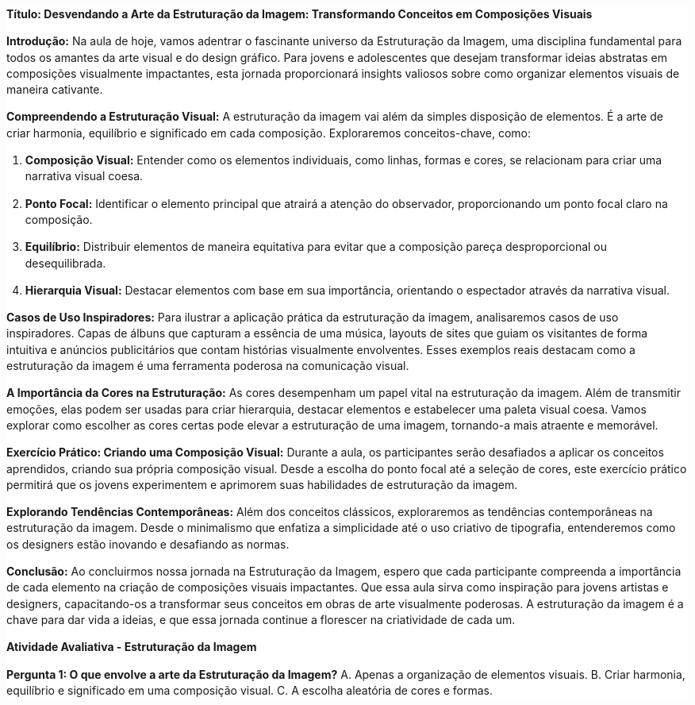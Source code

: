 **Título: Desvendando a Arte da Estruturação da Imagem: Transformando Conceitos em Composições Visuais**

**Introdução:**
Na aula de hoje, vamos adentrar o fascinante universo da Estruturação da Imagem, uma disciplina fundamental para todos os amantes da arte visual e do design gráfico. Para jovens e adolescentes que desejam transformar ideias abstratas em composições visualmente impactantes, esta jornada proporcionará insights valiosos sobre como organizar elementos visuais de maneira cativante.

**Compreendendo a Estruturação Visual:**
A estruturação da imagem vai além da simples disposição de elementos. É a arte de criar harmonia, equilíbrio e significado em cada composição. Exploraremos conceitos-chave, como:

1. **Composição Visual:** Entender como os elementos individuais, como linhas, formas e cores, se relacionam para criar uma narrativa visual coesa.

2. **Ponto Focal:** Identificar o elemento principal que atrairá a atenção do observador, proporcionando um ponto focal claro na composição.

3. **Equilíbrio:** Distribuir elementos de maneira equitativa para evitar que a composição pareça desproporcional ou desequilibrada.

4. **Hierarquia Visual:** Destacar elementos com base em sua importância, orientando o espectador através da narrativa visual.

**Casos de Uso Inspiradores:**
Para ilustrar a aplicação prática da estruturação da imagem, analisaremos casos de uso inspiradores. Capas de álbuns que capturam a essência de uma música, layouts de sites que guiam os visitantes de forma intuitiva e anúncios publicitários que contam histórias visualmente envolventes. Esses exemplos reais destacam como a estruturação da imagem é uma ferramenta poderosa na comunicação visual.

**A Importância da Cores na Estruturação:**
As cores desempenham um papel vital na estruturação da imagem. Além de transmitir emoções, elas podem ser usadas para criar hierarquia, destacar elementos e estabelecer uma paleta visual coesa. Vamos explorar como escolher as cores certas pode elevar a estruturação de uma imagem, tornando-a mais atraente e memorável.

**Exercício Prático: Criando uma Composição Visual:**
Durante a aula, os participantes serão desafiados a aplicar os conceitos aprendidos, criando sua própria composição visual. Desde a escolha do ponto focal até a seleção de cores, este exercício prático permitirá que os jovens experimentem e aprimorem suas habilidades de estruturação da imagem.

**Explorando Tendências Contemporâneas:**
Além dos conceitos clássicos, exploraremos as tendências contemporâneas na estruturação da imagem. Desde o minimalismo que enfatiza a simplicidade até o uso criativo de tipografia, entenderemos como os designers estão inovando e desafiando as normas.

**Conclusão:**
Ao concluirmos nossa jornada na Estruturação da Imagem, espero que cada participante compreenda a importância de cada elemento na criação de composições visuais impactantes. Que essa aula sirva como inspiração para jovens artistas e designers, capacitando-os a transformar seus conceitos em obras de arte visualmente poderosas. A estruturação da imagem é a chave para dar vida a ideias, e que essa jornada continue a florescer na criatividade de cada um.

**Atividade Avaliativa - Estruturação da Imagem**

**Pergunta 1: O que envolve a arte da Estruturação da Imagem?**
A. Apenas a organização de elementos visuais.
B. Criar harmonia, equilíbrio e significado em uma composição visual.
C. A escolha aleatória de cores e formas.
